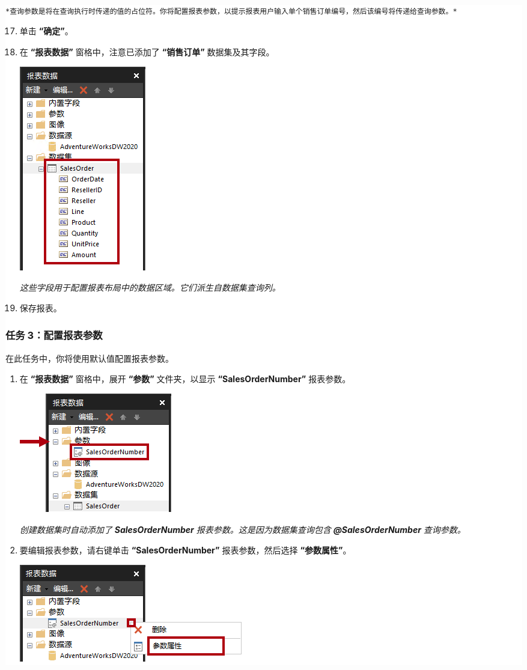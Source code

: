 	*查询参数是将在查询执行时传递的值的占位符。你将配置报表参数，以提示报表用户输入单个销售订单编号，然后该编号将传递给查询参数。*

17. 单击 **“确定”**。

18. 在 **“报表数据”** 窗格中，注意已添加了 **“销售订单”** 数据集及其字段。

	![图片 44](Linked_image_Files/11-create-power-bi-paginated-report_image21.png)

	*这些字段用于配置报表布局中的数据区域。它们派生自数据集查询列。*

19. 保存报表。

### **任务 3：配置报表参数**

在此任务中，你将使用默认值配置报表参数。

1. 在 **“报表数据”** 窗格中，展开 **“参数”** 文件夹，以显示 **“SalesOrderNumber”** 报表参数。

	![图片 107](Linked_image_Files/11-create-power-bi-paginated-report_image22.png)

	*创建数据集时自动添加了 **SalesOrderNumber** 报表参数。这是因为数据集查询包含 **@SalesOrderNumber** 查询参数。*

2. 要编辑报表参数，请右键单击 **“SalesOrderNumber”** 报表参数，然后选择 **“参数属性”**。

	![图片 46](Linked_image_Files/11-create-power-bi-paginated-report_image23.png)
